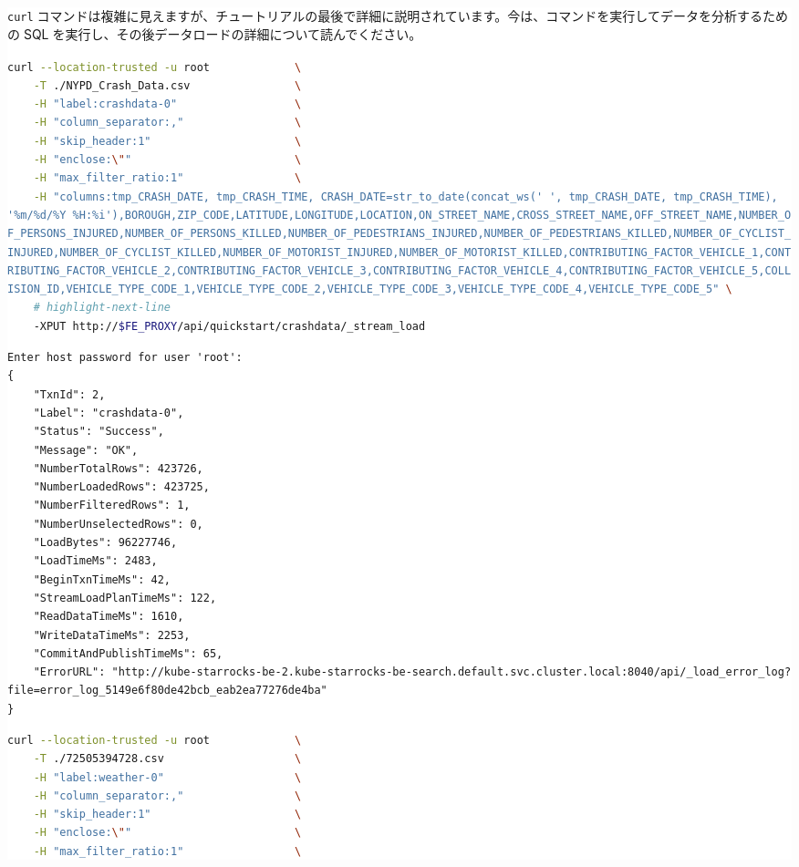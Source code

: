 `curl` コマンドは複雑に見えますが、チュートリアルの最後で詳細に説明されています。今は、コマンドを実行してデータを分析するための SQL を実行し、その後データロードの詳細について読んでください。

```bash
curl --location-trusted -u root             \
    -T ./NYPD_Crash_Data.csv                \
    -H "label:crashdata-0"                  \
    -H "column_separator:,"                 \
    -H "skip_header:1"                      \
    -H "enclose:\""                         \
    -H "max_filter_ratio:1"                 \
    -H "columns:tmp_CRASH_DATE, tmp_CRASH_TIME, CRASH_DATE=str_to_date(concat_ws(' ', tmp_CRASH_DATE, tmp_CRASH_TIME), '%m/%d/%Y %H:%i'),BOROUGH,ZIP_CODE,LATITUDE,LONGITUDE,LOCATION,ON_STREET_NAME,CROSS_STREET_NAME,OFF_STREET_NAME,NUMBER_OF_PERSONS_INJURED,NUMBER_OF_PERSONS_KILLED,NUMBER_OF_PEDESTRIANS_INJURED,NUMBER_OF_PEDESTRIANS_KILLED,NUMBER_OF_CYCLIST_INJURED,NUMBER_OF_CYCLIST_KILLED,NUMBER_OF_MOTORIST_INJURED,NUMBER_OF_MOTORIST_KILLED,CONTRIBUTING_FACTOR_VEHICLE_1,CONTRIBUTING_FACTOR_VEHICLE_2,CONTRIBUTING_FACTOR_VEHICLE_3,CONTRIBUTING_FACTOR_VEHICLE_4,CONTRIBUTING_FACTOR_VEHICLE_5,COLLISION_ID,VEHICLE_TYPE_CODE_1,VEHICLE_TYPE_CODE_2,VEHICLE_TYPE_CODE_3,VEHICLE_TYPE_CODE_4,VEHICLE_TYPE_CODE_5" \
    # highlight-next-line
    -XPUT http://$FE_PROXY/api/quickstart/crashdata/_stream_load
```

```
Enter host password for user 'root':
{
    "TxnId": 2,
    "Label": "crashdata-0",
    "Status": "Success",
    "Message": "OK",
    "NumberTotalRows": 423726,
    "NumberLoadedRows": 423725,
    "NumberFilteredRows": 1,
    "NumberUnselectedRows": 0,
    "LoadBytes": 96227746,
    "LoadTimeMs": 2483,
    "BeginTxnTimeMs": 42,
    "StreamLoadPlanTimeMs": 122,
    "ReadDataTimeMs": 1610,
    "WriteDataTimeMs": 2253,
    "CommitAndPublishTimeMs": 65,
    "ErrorURL": "http://kube-starrocks-be-2.kube-starrocks-be-search.default.svc.cluster.local:8040/api/_load_error_log?file=error_log_5149e6f80de42bcb_eab2ea77276de4ba"
}
```

```bash
curl --location-trusted -u root             \
    -T ./72505394728.csv                    \
    -H "label:weather-0"                    \
    -H "column_separator:,"                 \
    -H "skip_header:1"                      \
    -H "enclose:\""                         \
    -H "max_filter_ratio:1"                 \
```
